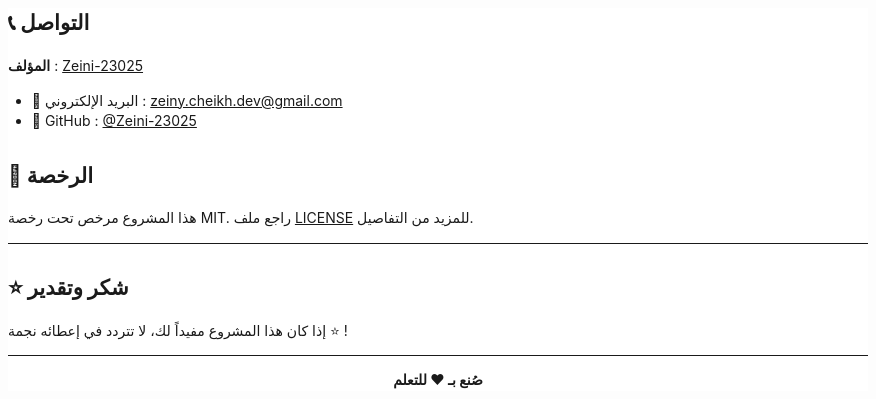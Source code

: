 ## 📞 التواصل

**المؤلف** : [Zeini-23025](https://github.com/Zeini-23025)

- 📧 البريد الإلكتروني : [zeiny.cheikh.dev@gmail.com](zeiny.cheikh.dev@gmail.com)
- 🔗 GitHub : [@Zeini-23025](https://github.com/Zeini-23025)

## 📄 الرخصة

هذا المشروع مرخص تحت رخصة MIT. راجع ملف [LICENSE](LICENSE) للمزيد من التفاصيل.

---

## ⭐ شكر وتقدير

إذا كان هذا المشروع مفيداً لك، لا تتردد في إعطائه نجمة ⭐ !


---

<div align="center">
  <b>صُنع بـ ❤️ للتعلم</b>
</div>
